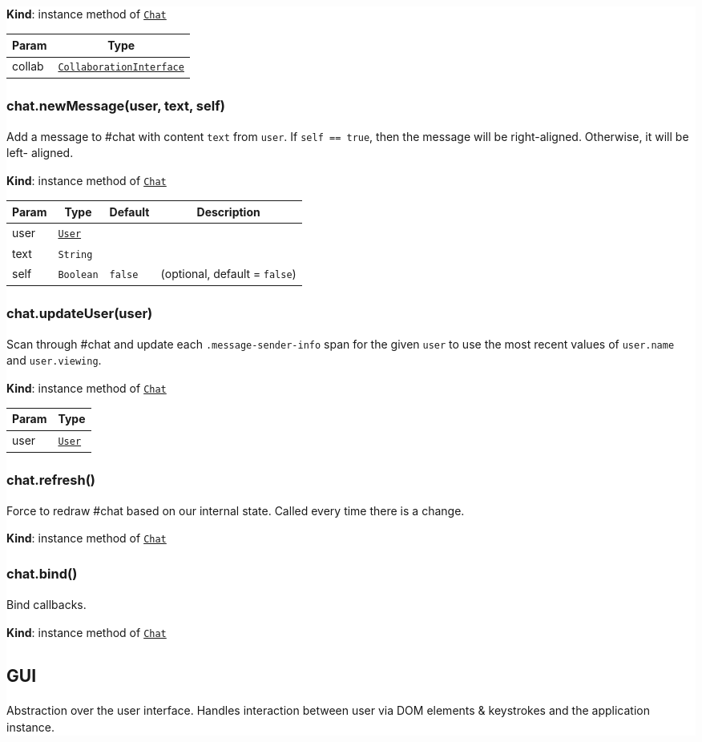 **Kind**: instance method of [<code>Chat</code>](#Chat)  

| Param | Type |
| --- | --- |
| collab | [<code>CollaborationInterface</code>](#CollaborationInterface) | 

<a name="Chat+newMessage"></a>

### chat.newMessage(user, text, self)
Add a message to #chat with content `text` from `user`.  If `self == true`,
 then the message will be right-aligned.  Otherwise, it will be left-
 aligned.

**Kind**: instance method of [<code>Chat</code>](#Chat)  

| Param | Type | Default | Description |
| --- | --- | --- | --- |
| user | [<code>User</code>](#User) |  |  |
| text | <code>String</code> |  |  |
| self | <code>Boolean</code> | <code>false</code> | (optional, default = `false`) |

<a name="Chat+updateUser"></a>

### chat.updateUser(user)
Scan through #chat and update each `.message-sender-info` span for the given
 `user` to use the most recent values of `user.name` and `user.viewing`.

**Kind**: instance method of [<code>Chat</code>](#Chat)  

| Param | Type |
| --- | --- |
| user | [<code>User</code>](#User) | 

<a name="Chat+refresh"></a>

### chat.refresh()
Force to redraw #chat based on our internal state.  Called every time there
 is a change.

**Kind**: instance method of [<code>Chat</code>](#Chat)  
<a name="Chat+bind"></a>

### chat.bind()
Bind callbacks.

**Kind**: instance method of [<code>Chat</code>](#Chat)  
<a name="GUI"></a>

## GUI
Abstraction over the user interface.  Handles interaction between user via
 DOM elements & keystrokes and the application instance.
